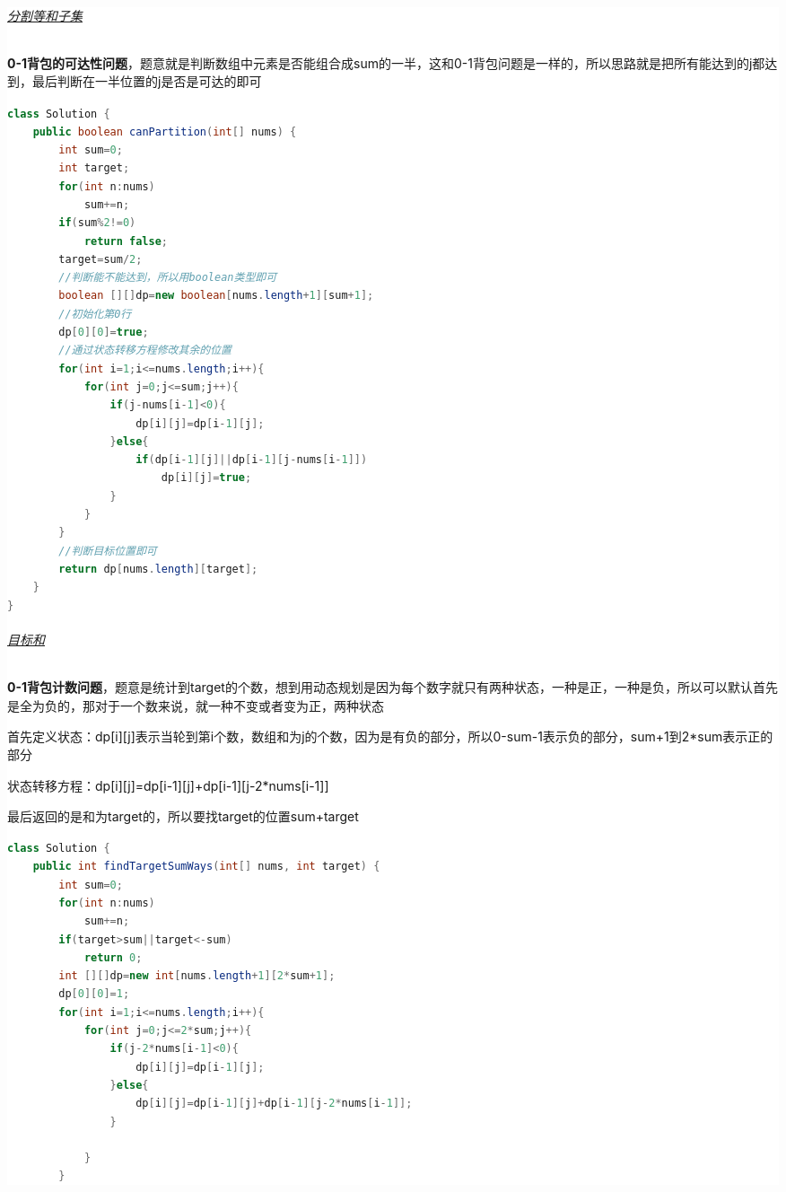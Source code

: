 ###### [分割等和子集](https://leetcode.cn/problems/partition-equal-subset-sum/)

**0-1背包的可达性问题**，题意就是判断数组中元素是否能组合成sum的一半，这和0-1背包问题是一样的，所以思路就是把所有能达到的j都达到，最后判断在一半位置的j是否是可达的即可

```java
class Solution {
    public boolean canPartition(int[] nums) {
        int sum=0;
        int target;
        for(int n:nums)
            sum+=n;
        if(sum%2!=0)
            return false;
        target=sum/2;
        //判断能不能达到，所以用boolean类型即可
        boolean [][]dp=new boolean[nums.length+1][sum+1];
        //初始化第0行
        dp[0][0]=true;
        //通过状态转移方程修改其余的位置
        for(int i=1;i<=nums.length;i++){
            for(int j=0;j<=sum;j++){
                if(j-nums[i-1]<0){
                    dp[i][j]=dp[i-1][j];
                }else{
                    if(dp[i-1][j]||dp[i-1][j-nums[i-1]])
                        dp[i][j]=true;
                }
            }
        }
        //判断目标位置即可
        return dp[nums.length][target];
    }
}
```

###### [目标和](https://leetcode-cn.com/problems/target-sum/)

**0-1背包计数问题**，题意是统计到target的个数，想到用动态规划是因为每个数字就只有两种状态，一种是正，一种是负，所以可以默认首先是全为负的，那对于一个数来说，就一种不变或者变为正，两种状态

首先定义状态：dp[i][j]表示当轮到第i个数，数组和为j的个数，因为是有负的部分，所以0-sum-1表示负的部分，sum+1到2*sum表示正的部分

状态转移方程：dp[i][j]=dp[i-1][j]+dp[i-1][j-2*nums[i-1]]

最后返回的是和为target的，所以要找target的位置sum+target

```java
class Solution {
    public int findTargetSumWays(int[] nums, int target) {
        int sum=0;
        for(int n:nums)
            sum+=n;
        if(target>sum||target<-sum)
            return 0;
        int [][]dp=new int[nums.length+1][2*sum+1];
        dp[0][0]=1;
        for(int i=1;i<=nums.length;i++){
            for(int j=0;j<=2*sum;j++){
                if(j-2*nums[i-1]<0){
                    dp[i][j]=dp[i-1][j];
                }else{
                    dp[i][j]=dp[i-1][j]+dp[i-1][j-2*nums[i-1]];
                }
                
            }
        }
```